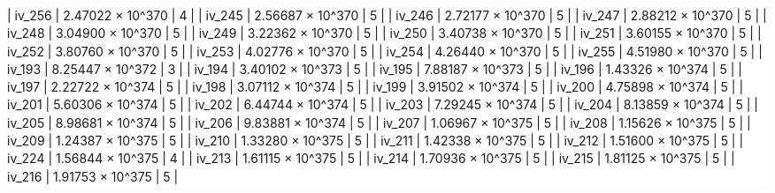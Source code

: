| iv_256 | 2.47022 × 10^370 | 4 |
| iv_245 | 2.56687 × 10^370 | 5 |
| iv_246 | 2.72177 × 10^370 | 5 |
| iv_247 | 2.88212 × 10^370 | 5 |
| iv_248 | 3.04900 × 10^370 | 5 |
| iv_249 | 3.22362 × 10^370 | 5 |
| iv_250 | 3.40738 × 10^370 | 5 |
| iv_251 | 3.60155 × 10^370 | 5 |
| iv_252 | 3.80760 × 10^370 | 5 |
| iv_253 | 4.02776 × 10^370 | 5 |
| iv_254 | 4.26440 × 10^370 | 5 |
| iv_255 | 4.51980 × 10^370 | 5 |
| iv_193 | 8.25447 × 10^372 | 3 |
| iv_194 | 3.40102 × 10^373 | 5 |
| iv_195 | 7.88187 × 10^373 | 5 |
| iv_196 | 1.43326 × 10^374 | 5 |
| iv_197 | 2.22722 × 10^374 | 5 |
| iv_198 | 3.07112 × 10^374 | 5 |
| iv_199 | 3.91502 × 10^374 | 5 |
| iv_200 | 4.75898 × 10^374 | 5 |
| iv_201 | 5.60306 × 10^374 | 5 |
| iv_202 | 6.44744 × 10^374 | 5 |
| iv_203 | 7.29245 × 10^374 | 5 |
| iv_204 | 8.13859 × 10^374 | 5 |
| iv_205 | 8.98681 × 10^374 | 5 |
| iv_206 | 9.83881 × 10^374 | 5 |
| iv_207 | 1.06967 × 10^375 | 5 |
| iv_208 | 1.15626 × 10^375 | 5 |
| iv_209 | 1.24387 × 10^375 | 5 |
| iv_210 | 1.33280 × 10^375 | 5 |
| iv_211 | 1.42338 × 10^375 | 5 |
| iv_212 | 1.51600 × 10^375 | 5 |
| iv_224 | 1.56844 × 10^375 | 4 |
| iv_213 | 1.61115 × 10^375 | 5 |
| iv_214 | 1.70936 × 10^375 | 5 |
| iv_215 | 1.81125 × 10^375 | 5 |
| iv_216 | 1.91753 × 10^375 | 5 |